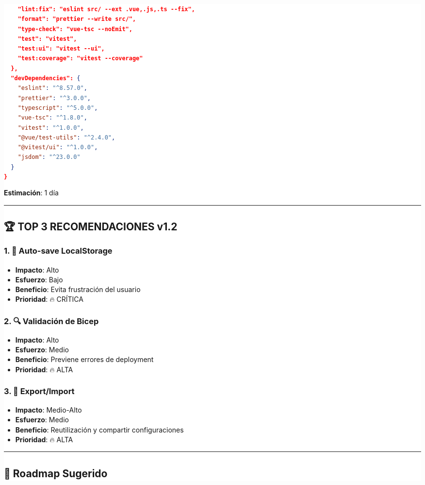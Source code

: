```json
    "lint:fix": "eslint src/ --ext .vue,.js,.ts --fix",
    "format": "prettier --write src/",
    "type-check": "vue-tsc --noEmit",
    "test": "vitest",
    "test:ui": "vitest --ui",
    "test:coverage": "vitest --coverage"
  },
  "devDependencies": {
    "eslint": "^8.57.0",
    "prettier": "^3.0.0",
    "typescript": "^5.0.0",
    "vue-tsc": "^1.8.0",
    "vitest": "^1.0.0",
    "@vue/test-utils": "^2.4.0",
    "@vitest/ui": "^1.0.0",
    "jsdom": "^23.0.0"
  }
}
```

**Estimación**: 1 día

---

## 🏆 **TOP 3 RECOMENDACIONES v1.2**

### 1. 💾 **Auto-save LocalStorage**

- **Impacto**: Alto
- **Esfuerzo**: Bajo
- **Beneficio**: Evita frustración del usuario
- **Prioridad**: 🔥 CRÍTICA

### 2. 🔍 **Validación de Bicep**

- **Impacto**: Alto
- **Esfuerzo**: Medio
- **Beneficio**: Previene errores de deployment
- **Prioridad**: 🔥 ALTA

### 3. 📱 **Export/Import**

- **Impacto**: Medio-Alto
- **Esfuerzo**: Medio
- **Beneficio**: Reutilización y compartir configuraciones
- **Prioridad**: 🔥 ALTA

---

## 📅 **Roadmap Sugerido**
